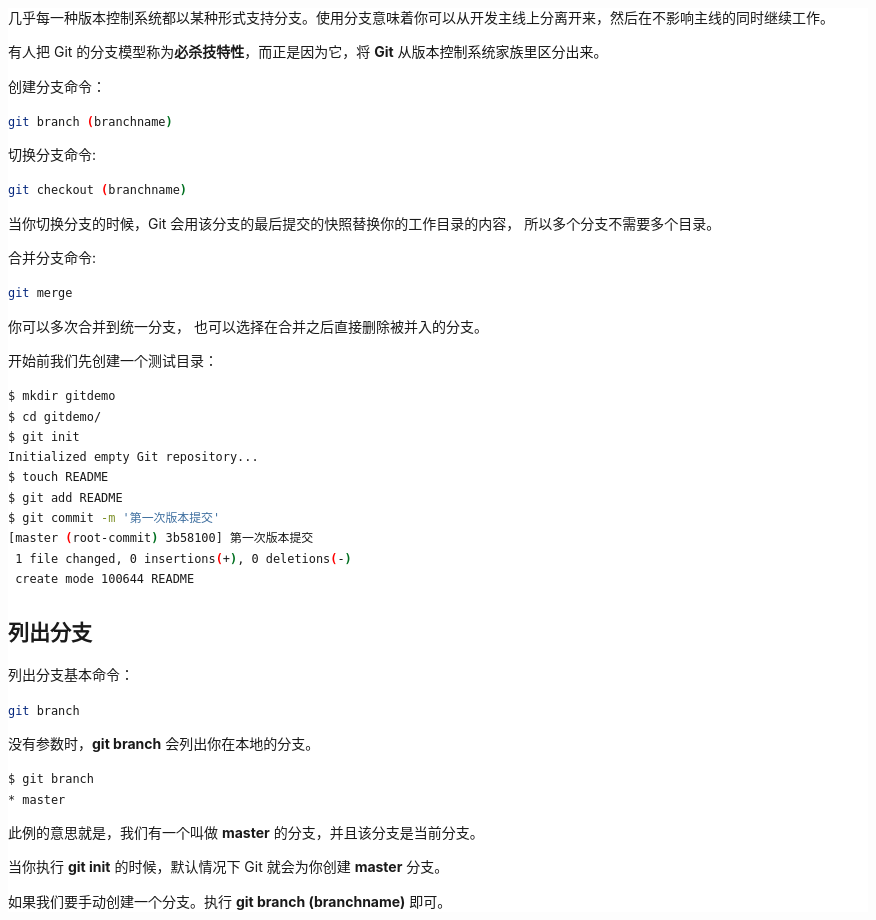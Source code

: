 几乎每一种版本控制系统都以某种形式支持分支。使用分支意味着你可以从开发主线上分离开来，然后在不影响主线的同时继续工作。

有人把 Git 的分支模型称为**必杀技特性**，而正是因为它，将 **Git** 从版本控制系统家族里区分出来。

创建分支命令：

```bash
git branch (branchname)
```

切换分支命令:

```bash
git checkout (branchname)
```

当你切换分支的时候，Git 会用该分支的最后提交的快照替换你的工作目录的内容， 所以多个分支不需要多个目录。

合并分支命令:

```bash
git merge 
```

你可以多次合并到统一分支， 也可以选择在合并之后直接删除被并入的分支。

开始前我们先创建一个测试目录：

```bash
$ mkdir gitdemo
$ cd gitdemo/
$ git init
Initialized empty Git repository...
$ touch README
$ git add README
$ git commit -m '第一次版本提交'
[master (root-commit) 3b58100] 第一次版本提交
 1 file changed, 0 insertions(+), 0 deletions(-)
 create mode 100644 README
```

## 列出分支

列出分支基本命令：

```bash
git branch
```

没有参数时，**git branch** 会列出你在本地的分支。

```bash
$ git branch
* master
```

此例的意思就是，我们有一个叫做 **master** 的分支，并且该分支是当前分支。

当你执行 **git init** 的时候，默认情况下 Git 就会为你创建 **master** 分支。

如果我们要手动创建一个分支。执行 **git branch (branchname)** 即可。

